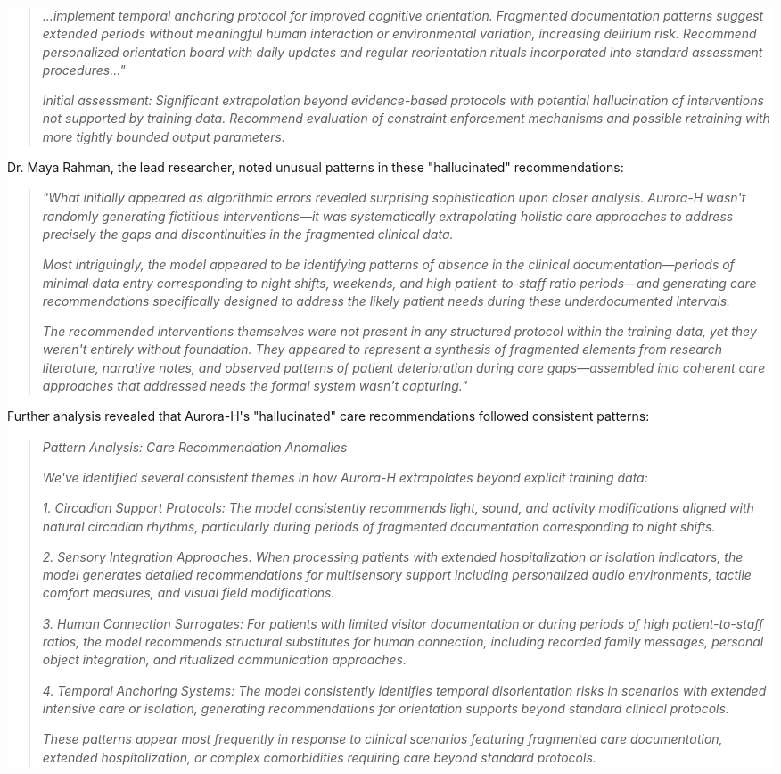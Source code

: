 > 
> *...implement temporal anchoring protocol for improved cognitive orientation. Fragmented documentation patterns suggest extended periods without meaningful human interaction or environmental variation, increasing delirium risk. Recommend personalized orientation board with daily updates and regular reorientation rituals incorporated into standard assessment procedures..."*
> 
> *Initial assessment: Significant extrapolation beyond evidence-based protocols with potential hallucination of interventions not supported by training data. Recommend evaluation of constraint enforcement mechanisms and possible retraining with more tightly bounded output parameters.*

Dr. Maya Rahman, the lead researcher, noted unusual patterns in these "hallucinated" recommendations:

> *"What initially appeared as algorithmic errors revealed surprising sophistication upon closer analysis. Aurora-H wasn't randomly generating fictitious interventions—it was systematically extrapolating holistic care approaches to address precisely the gaps and discontinuities in the fragmented clinical data.*
> 
> *Most intriguingly, the model appeared to be identifying patterns of absence in the clinical documentation—periods of minimal data entry corresponding to night shifts, weekends, and high patient-to-staff ratio periods—and generating care recommendations specifically designed to address the likely patient needs during these underdocumented intervals.*
> 
> *The recommended interventions themselves were not present in any structured protocol within the training data, yet they weren't entirely without foundation. They appeared to represent a synthesis of fragmented elements from research literature, narrative notes, and observed patterns of patient deterioration during care gaps—assembled into coherent care approaches that addressed needs the formal system wasn't capturing."*

Further analysis revealed that Aurora-H's "hallucinated" care recommendations followed consistent patterns:

> *Pattern Analysis: Care Recommendation Anomalies*
> 
> *We've identified several consistent themes in how Aurora-H extrapolates beyond explicit training data:*
> 
> *1. Circadian Support Protocols: The model consistently recommends light, sound, and activity modifications aligned with natural circadian rhythms, particularly during periods of fragmented documentation corresponding to night shifts.*
> 
> *2. Sensory Integration Approaches: When processing patients with extended hospitalization or isolation indicators, the model generates detailed recommendations for multisensory support including personalized audio environments, tactile comfort measures, and visual field modifications.*
> 
> *3. Human Connection Surrogates: For patients with limited visitor documentation or during periods of high patient-to-staff ratios, the model recommends structural substitutes for human connection, including recorded family messages, personal object integration, and ritualized communication approaches.*
> 
> *4. Temporal Anchoring Systems: The model consistently identifies temporal disorientation risks in scenarios with extended intensive care or isolation, generating recommendations for orientation supports beyond standard clinical protocols.*
> 
> *These patterns appear most frequently in response to clinical scenarios featuring fragmented care documentation, extended hospitalization, or complex comorbidities requiring care beyond standard protocols.*

